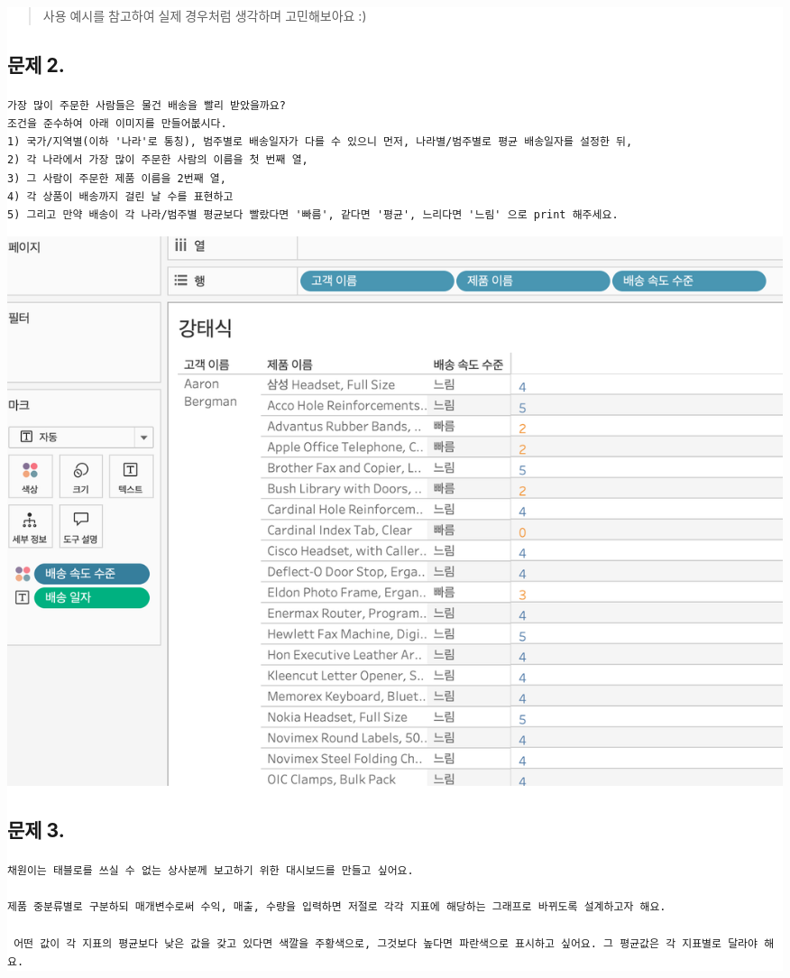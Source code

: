 > 사용 예시를 참고하여 실제 경우처럼 생각하며 고민해보아요 :)

## 문제 2.

```
가장 많이 주문한 사람들은 물건 배송을 빨리 받았을까요?
조건을 준수하여 아래 이미지를 만들어봆시다.
1) 국가/지역별(이하 '나라'로 통칭), 범주별로 배송일자가 다를 수 있으니 먼저, 나라별/범주별로 평균 배송일자를 설정한 뒤,
2) 각 나라에서 가장 많이 주문한 사람의 이름을 첫 번째 열,
3) 그 사람이 주문한 제품 이름을 2번째 열,
4) 각 상품이 배송까지 걸린 날 수를 표현하고
5) 그리고 만약 배송이 각 나라/범주별 평균보다 빨랐다면 '빠름', 같다면 '평균', 느리다면 '느림' 으로 print 해주세요. 
```

![이미지주소](https://github.com/RealTaeYoungKang/TIL/blob/main/Q2.png?raw=true)



## 문제 3.

```
채원이는 태블로를 쓰실 수 없는 상사분께 보고하기 위한 대시보드를 만들고 싶어요. 

제품 중분류별로 구분하되 매개변수로써 수익, 매출, 수량을 입력하면 저절로 각각 지표에 해당하는 그래프로 바뀌도록 설계하고자 해요.

 어떤 값이 각 지표의 평균보다 낮은 값을 갖고 있다면 색깔을 주황색으로, 그것보다 높다면 파란색으로 표시하고 싶어요. 그 평균값은 각 지표별로 달라야 해요.
```

